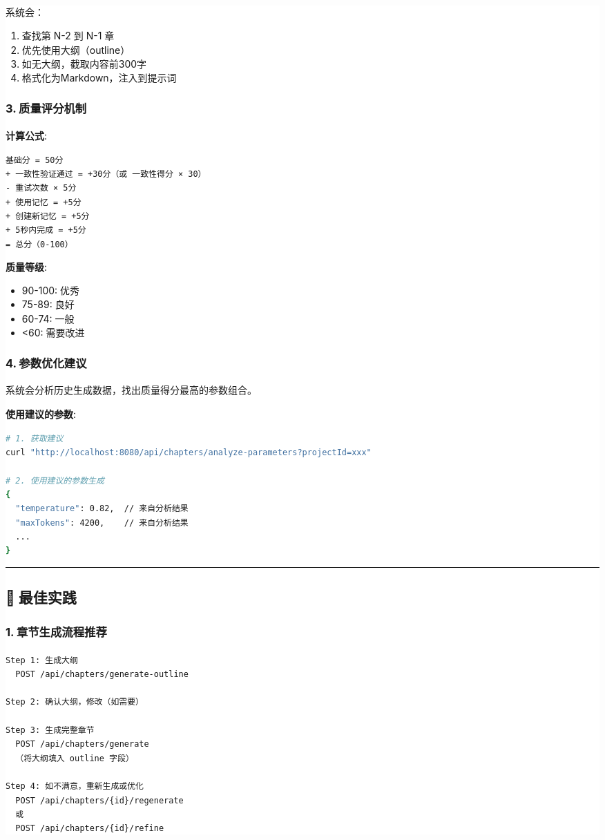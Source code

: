 系统会：
1. 查找第 N-2 到 N-1 章
2. 优先使用大纲（outline）
3. 如无大纲，截取内容前300字
4. 格式化为Markdown，注入到提示词

### 3. 质量评分机制

**计算公式**:
```
基础分 = 50分
+ 一致性验证通过 = +30分（或 一致性得分 × 30）
- 重试次数 × 5分
+ 使用记忆 = +5分
+ 创建新记忆 = +5分
+ 5秒内完成 = +5分
= 总分（0-100）
```

**质量等级**:
- 90-100: 优秀
- 75-89: 良好
- 60-74: 一般
- <60: 需要改进

### 4. 参数优化建议

系统会分析历史生成数据，找出质量得分最高的参数组合。

**使用建议的参数**:
```bash
# 1. 获取建议
curl "http://localhost:8080/api/chapters/analyze-parameters?projectId=xxx"

# 2. 使用建议的参数生成
{
  "temperature": 0.82,  // 来自分析结果
  "maxTokens": 4200,    // 来自分析结果
  ...
}
```

---

## 🎨 最佳实践

### 1. 章节生成流程推荐

```
Step 1: 生成大纲
  POST /api/chapters/generate-outline

Step 2: 确认大纲，修改（如需要）

Step 3: 生成完整章节
  POST /api/chapters/generate
  （将大纲填入 outline 字段）

Step 4: 如不满意，重新生成或优化
  POST /api/chapters/{id}/regenerate
  或
  POST /api/chapters/{id}/refine
```
